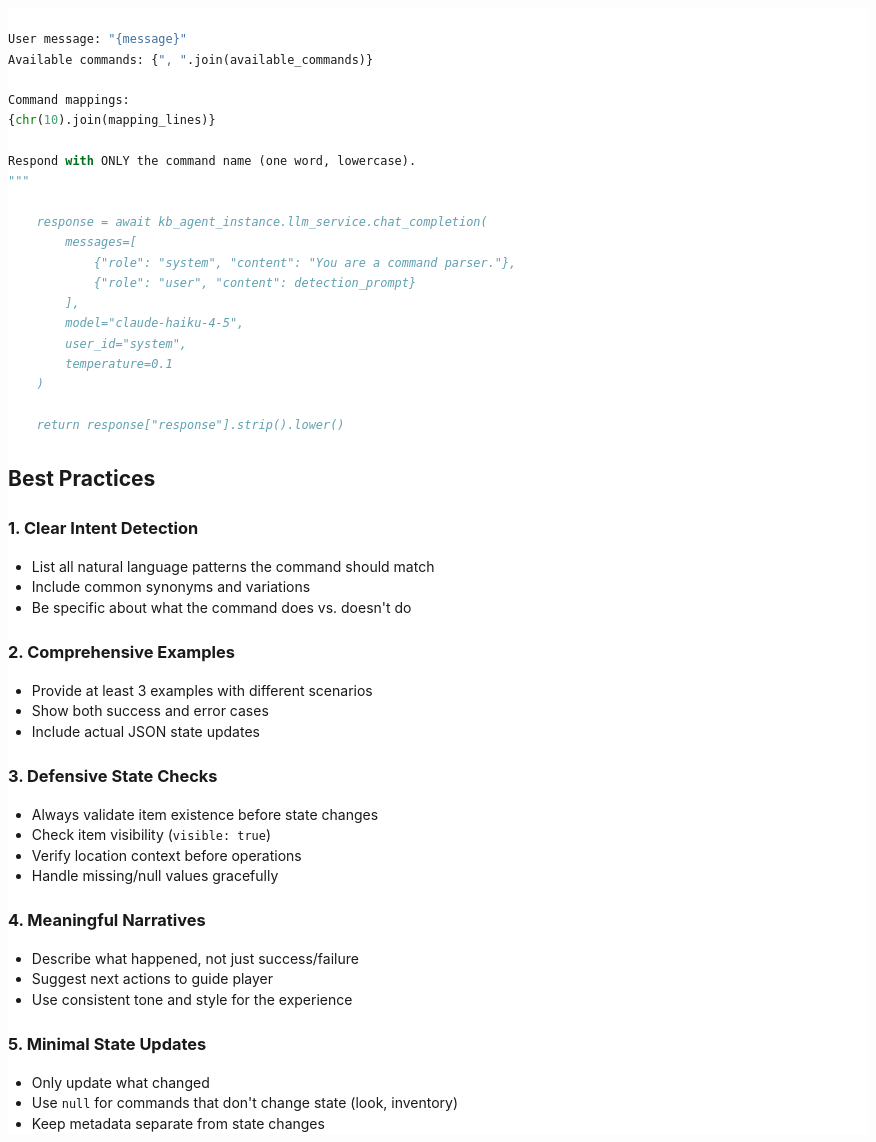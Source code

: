 ```python

User message: "{message}"
Available commands: {", ".join(available_commands)}

Command mappings:
{chr(10).join(mapping_lines)}

Respond with ONLY the command name (one word, lowercase).
"""

    response = await kb_agent_instance.llm_service.chat_completion(
        messages=[
            {"role": "system", "content": "You are a command parser."},
            {"role": "user", "content": detection_prompt}
        ],
        model="claude-haiku-4-5",
        user_id="system",
        temperature=0.1
    )

    return response["response"].strip().lower()
```

## Best Practices

### 1. Clear Intent Detection
- List all natural language patterns the command should match
- Include common synonyms and variations
- Be specific about what the command does vs. doesn't do

### 2. Comprehensive Examples
- Provide at least 3 examples with different scenarios
- Show both success and error cases
- Include actual JSON state updates

### 3. Defensive State Checks
- Always validate item existence before state changes
- Check item visibility (`visible: true`)
- Verify location context before operations
- Handle missing/null values gracefully

### 4. Meaningful Narratives
- Describe what happened, not just success/failure
- Suggest next actions to guide player
- Use consistent tone and style for the experience

### 5. Minimal State Updates
- Only update what changed
- Use `null` for commands that don't change state (look, inventory)
- Keep metadata separate from state changes
